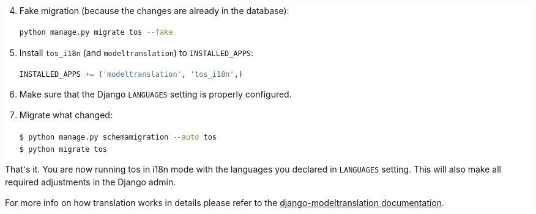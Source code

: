4.  Fake migration (because the changes are already in the database):

    ```bash
    python manage.py migrate tos --fake
    ```

5.  Install `tos_i18n` (and `modeltranslation`) to `INSTALLED_APPS`:

    ```python
    INSTALLED_APPS += ('modeltranslation', 'tos_i18n',)
    ```

6.  Make sure that the Django `LANGUAGES` setting is properly configured.

7.  Migrate what changed:

    ```bash
    $ python manage.py schemamigration --auto tos
    $ python migrate tos
    ```

That's it. You are now running tos in i18n mode with the languages you declared in `LANGUAGES` setting. This will also make all required adjustments in the Django admin.

For more info on how translation works in details please refer to the [django-modeltranslation documentation](https://django-modeltranslation.readthedocs.org/en/latest/).
